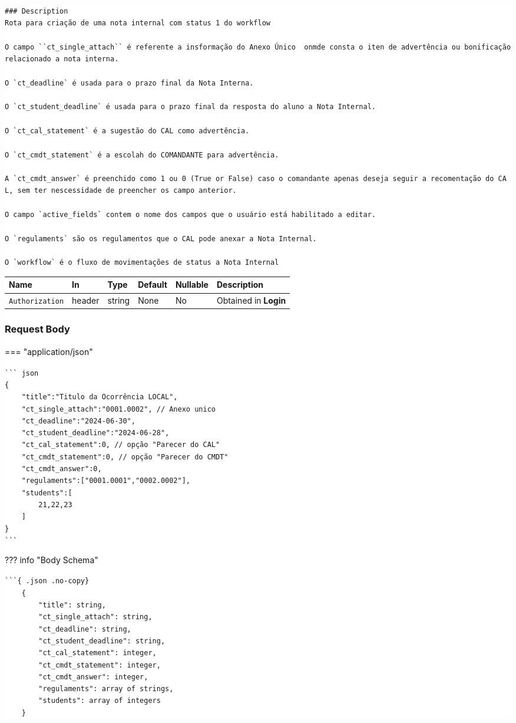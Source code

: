     ### Description
    Rota para criação de uma nota internal com status 1 do workflow

    O campo ``ct_single_attach`` é referente a insformação do Anexo Único  onmde consta o iten de advertência ou bonificação relacionado a nota interna.

    O `ct_deadline` é usada para o prazo final da Nota Interna.

    O `ct_student_deadline` é usada para o prazo final da resposta do aluno a Nota Internal.

    O `ct_cal_statement` é a sugestão do CAL como advertência.

    O `ct_cmdt_statement` é a escolah do COMANDANTE para advertência.

    A `ct_cmdt_answer` é preenchido como 1 ou 0 (True or False) caso o comandante apenas deseja seguir a recomentação do CAL, sem ter nescessidade de preencher os campo anterior.

    O campo `active_fields` contem o nome dos campos que o usuário está habilitado a editar.

    O `regulaments` são os regulamentos que o CAL pode anexar a Nota Internal. 

    O `workflow` é o fluxo de movimentações de status a Nota Internal


| Name              | In | Type | Default | Nullable | Description                          |
| :-----------------|:---|:-----|:--------|:---------|:------------------------------------ |
| `Authorization`   | header | string | None | No | Obtained in **Login** |



### **Request Body**


=== "application/json"

    ``` json
    {
        "title":"Titulo da Ocorrência LOCAL",
        "ct_single_attach":"0001.0002", // Anexo unico
        "ct_deadline":"2024-06-30",
        "ct_student_deadline":"2024-06-28",
        "ct_cal_statement":0, // opção "Parecer do CAL"
        "ct_cmdt_statement":0, // opção "Parecer do CMDT"
        "ct_cmdt_answer":0,
        "regulaments":["0001.0001","0002.0002"],
        "students":[
            21,22,23
        ]
    }
    ```
??? info "Body Schema"
    
    ```{ .json .no-copy}
        {
            "title": string,
            "ct_single_attach": string,
            "ct_deadline": string,
            "ct_student_deadline": string,
            "ct_cal_statement": integer,
            "ct_cmdt_statement": integer,
            "ct_cmdt_answer": integer,
            "regulaments": array of strings,
            "students": array of integers
        }
